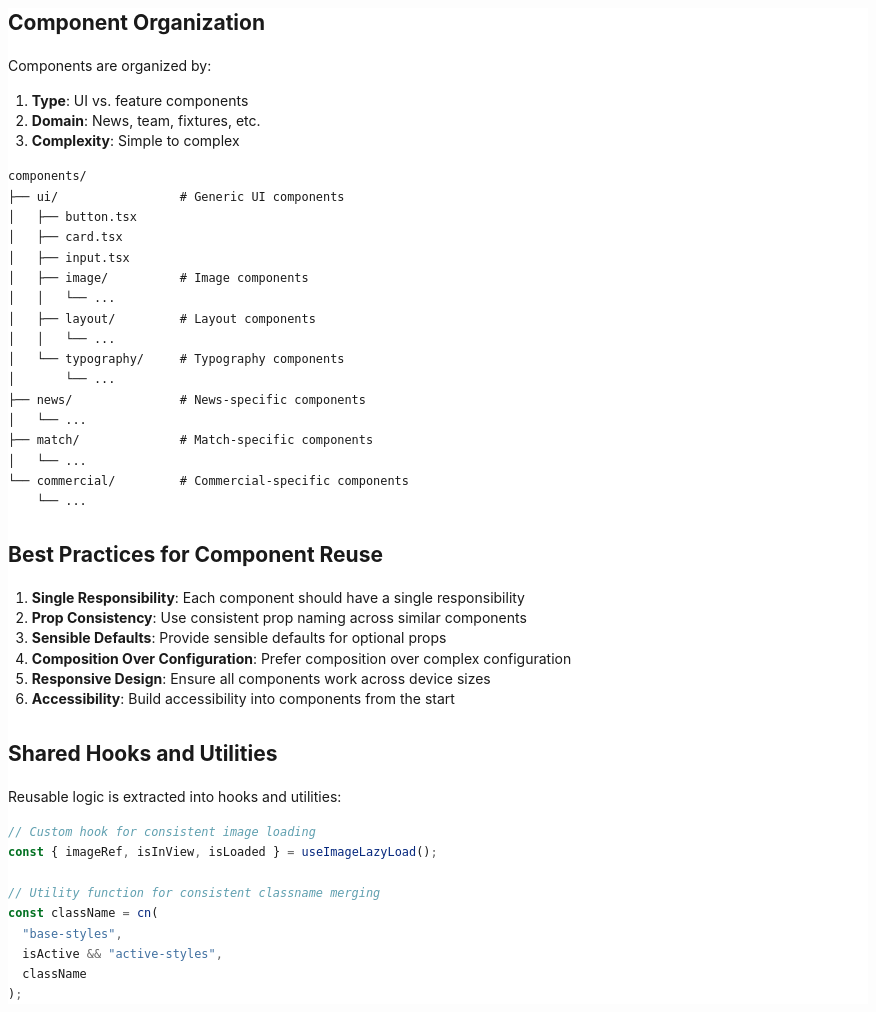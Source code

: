 ## Component Organization

Components are organized by:

1. **Type**: UI vs. feature components
2. **Domain**: News, team, fixtures, etc.
3. **Complexity**: Simple to complex

```
components/
├── ui/                 # Generic UI components
│   ├── button.tsx
│   ├── card.tsx
│   ├── input.tsx
│   ├── image/          # Image components
│   │   └── ...
│   ├── layout/         # Layout components
│   │   └── ...
│   └── typography/     # Typography components
│       └── ...
├── news/               # News-specific components
│   └── ...
├── match/              # Match-specific components
│   └── ...
└── commercial/         # Commercial-specific components
    └── ...
```

## Best Practices for Component Reuse

1. **Single Responsibility**: Each component should have a single responsibility
2. **Prop Consistency**: Use consistent prop naming across similar components
3. **Sensible Defaults**: Provide sensible defaults for optional props
4. **Composition Over Configuration**: Prefer composition over complex configuration
5. **Responsive Design**: Ensure all components work across device sizes
6. **Accessibility**: Build accessibility into components from the start

## Shared Hooks and Utilities

Reusable logic is extracted into hooks and utilities:

```typescript
// Custom hook for consistent image loading
const { imageRef, isInView, isLoaded } = useImageLazyLoad();

// Utility function for consistent classname merging
const className = cn(
  "base-styles",
  isActive && "active-styles",
  className
);
```
